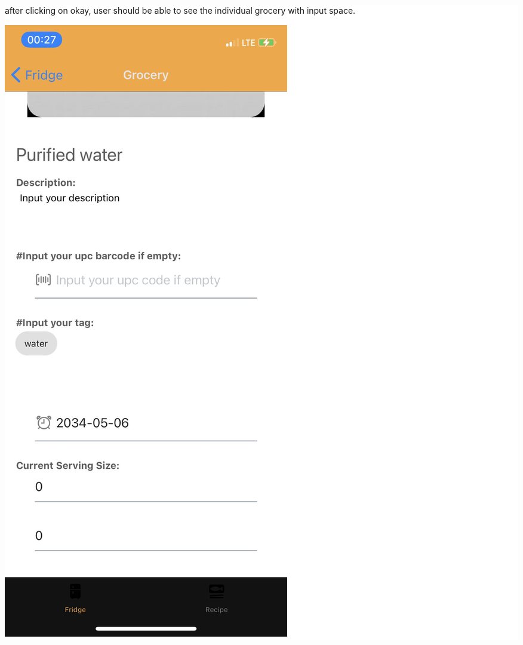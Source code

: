 after clicking on okay, user should be able to see the individual grocery with input space. 

![alt text](manualTest_ref/scan_notfound_grocery.jpeg "")
